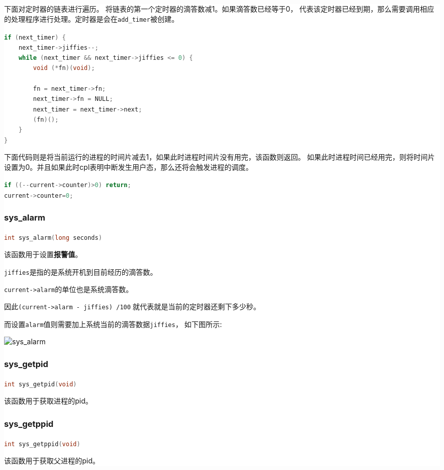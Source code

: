 下面对定时器的链表进行遍历。 将链表的第一个定时器的滴答数减1。如果滴答数已经等于0， 代表该定时器已经到期，那么需要调用相应的处理程序进行处理。定时器是会在```add_timer```被创建。

```c
if (next_timer) {
	next_timer->jiffies--;
	while (next_timer && next_timer->jiffies <= 0) {
		void (*fn)(void);
		
		fn = next_timer->fn;
		next_timer->fn = NULL;
		next_timer = next_timer->next;
		(fn)();
	}
}
```

下面代码则是将当前运行的进程的时间片减去1，如果此时进程时间片没有用完，该函数则返回。 如果此时进程时间已经用完，则将时间片设置为0。并且如果此时cpl表明中断发生用户态，那么还将会触发进程的调度。

```c
if ((--current->counter)>0) return;
current->counter=0;
```

### sys_alarm
```c
int sys_alarm(long seconds)
```

该函数用于设置**报警值**。

```jiffies```是指的是系统开机到目前经历的滴答数。

```current->alarm```的单位也是系统滴答数。

因此```(current->alarm - jiffies) /100``` 就代表就是当前的定时器还剩下多少秒。

而设置```alarm```值则需要加上系统当前的滴答数据```jiffies```， 如下图所示:

![sys_alarm](https://github.com/zgjsxx/static-img-repo/raw/main/blog/Linux/kernel/Linux-0.11/Linux-0.11-kernel/sched/sys_alarm.png)

### sys_getpid

```c
int sys_getpid(void)
```

该函数用于获取进程的pid。

### sys_getppid

```c
int sys_getppid(void)
```

该函数用于获取父进程的pid。
